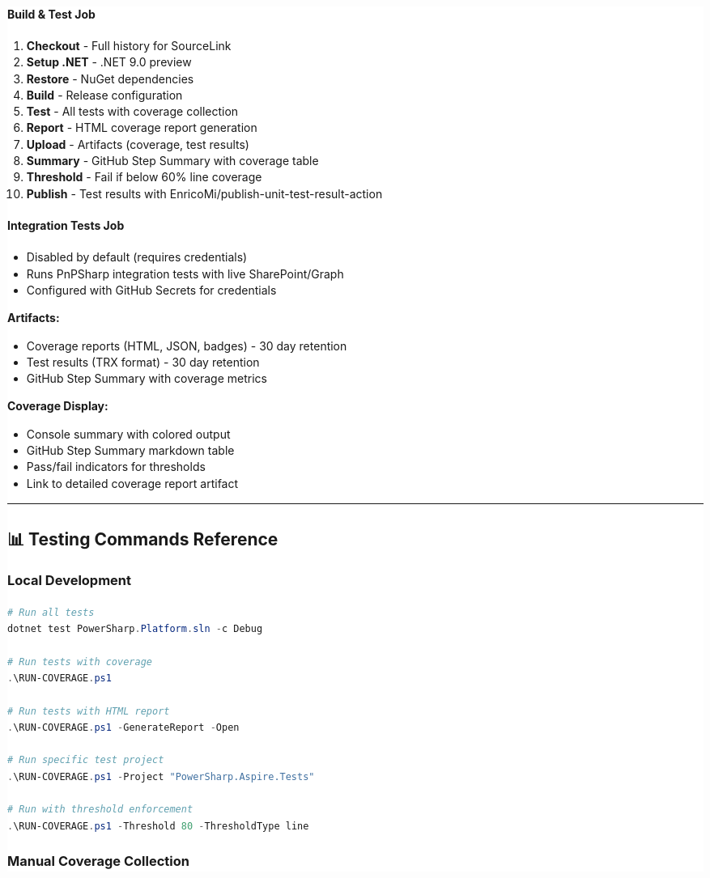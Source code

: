 #### Build & Test Job
1. **Checkout** - Full history for SourceLink
2. **Setup .NET** - .NET 9.0 preview
3. **Restore** - NuGet dependencies
4. **Build** - Release configuration
5. **Test** - All tests with coverage collection
6. **Report** - HTML coverage report generation
7. **Upload** - Artifacts (coverage, test results)
8. **Summary** - GitHub Step Summary with coverage table
9. **Threshold** - Fail if below 60% line coverage
10. **Publish** - Test results with EnricoMi/publish-unit-test-result-action

#### Integration Tests Job
- Disabled by default (requires credentials)
- Runs PnPSharp integration tests with live SharePoint/Graph
- Configured with GitHub Secrets for credentials

**Artifacts:**
- Coverage reports (HTML, JSON, badges) - 30 day retention
- Test results (TRX format) - 30 day retention
- GitHub Step Summary with coverage metrics

**Coverage Display:**
- Console summary with colored output
- GitHub Step Summary markdown table
- Pass/fail indicators for thresholds
- Link to detailed coverage report artifact

---

## 📊 Testing Commands Reference

### Local Development

```powershell
# Run all tests
dotnet test PowerSharp.Platform.sln -c Debug

# Run tests with coverage
.\RUN-COVERAGE.ps1

# Run tests with HTML report
.\RUN-COVERAGE.ps1 -GenerateReport -Open

# Run specific test project
.\RUN-COVERAGE.ps1 -Project "PowerSharp.Aspire.Tests"

# Run with threshold enforcement
.\RUN-COVERAGE.ps1 -Threshold 80 -ThresholdType line
```

### Manual Coverage Collection
